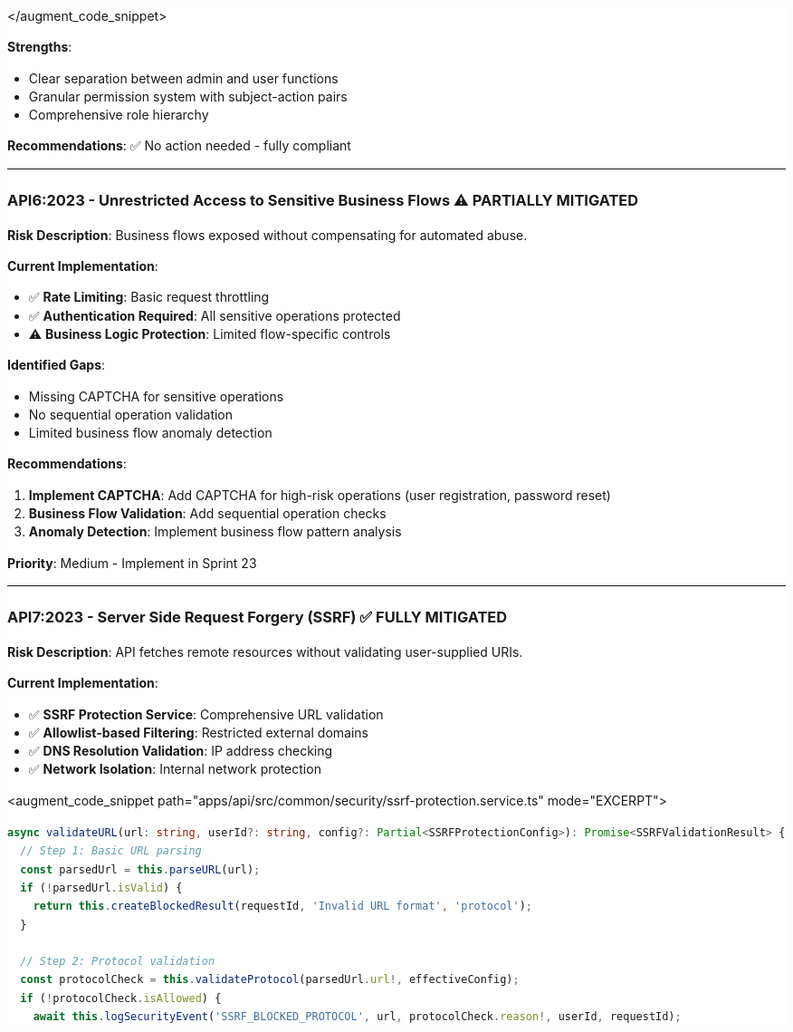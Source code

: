 </augment_code_snippet>

**Strengths**:

- Clear separation between admin and user functions
- Granular permission system with subject-action pairs
- Comprehensive role hierarchy

**Recommendations**: ✅ No action needed - fully compliant

---

### **API6:2023 - Unrestricted Access to Sensitive Business Flows** ⚠️ **PARTIALLY MITIGATED**

**Risk Description**: Business flows exposed without compensating for automated
abuse.

**Current Implementation**:

- ✅ **Rate Limiting**: Basic request throttling
- ✅ **Authentication Required**: All sensitive operations protected
- ⚠️ **Business Logic Protection**: Limited flow-specific controls

**Identified Gaps**:

- Missing CAPTCHA for sensitive operations
- No sequential operation validation
- Limited business flow anomaly detection

**Recommendations**:

1. **Implement CAPTCHA**: Add CAPTCHA for high-risk operations (user
   registration, password reset)
2. **Business Flow Validation**: Add sequential operation checks
3. **Anomaly Detection**: Implement business flow pattern analysis

**Priority**: Medium - Implement in Sprint 23

---

### **API7:2023 - Server Side Request Forgery (SSRF)** ✅ **FULLY MITIGATED**

**Risk Description**: API fetches remote resources without validating
user-supplied URIs.

**Current Implementation**:

- ✅ **SSRF Protection Service**: Comprehensive URL validation
- ✅ **Allowlist-based Filtering**: Restricted external domains
- ✅ **DNS Resolution Validation**: IP address checking
- ✅ **Network Isolation**: Internal network protection

<augment_code_snippet
path="apps/api/src/common/security/ssrf-protection.service.ts" mode="EXCERPT">

```typescript
async validateURL(url: string, userId?: string, config?: Partial<SSRFProtectionConfig>): Promise<SSRFValidationResult> {
  // Step 1: Basic URL parsing
  const parsedUrl = this.parseURL(url);
  if (!parsedUrl.isValid) {
    return this.createBlockedResult(requestId, 'Invalid URL format', 'protocol');
  }

  // Step 2: Protocol validation
  const protocolCheck = this.validateProtocol(parsedUrl.url!, effectiveConfig);
  if (!protocolCheck.isAllowed) {
    await this.logSecurityEvent('SSRF_BLOCKED_PROTOCOL', url, protocolCheck.reason!, userId, requestId);
```